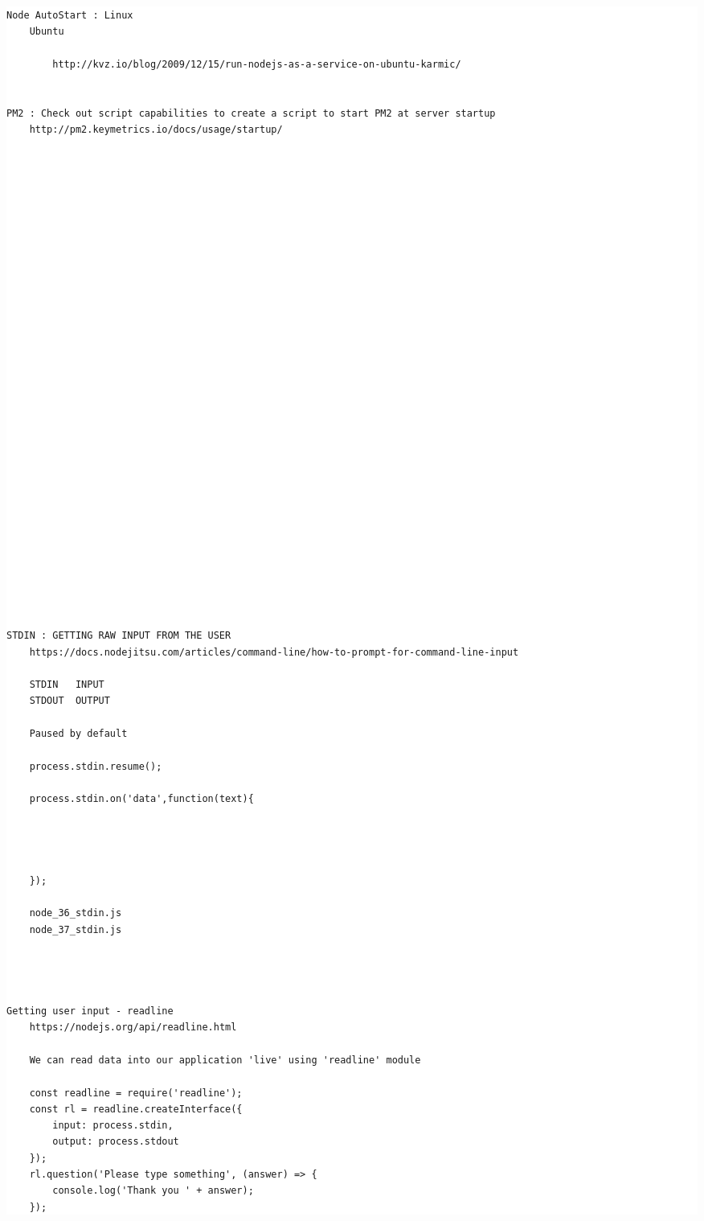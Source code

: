     		
    Node AutoStart : Linux 
    	Ubuntu
    		
    		http://kvz.io/blog/2009/12/15/run-nodejs-as-a-service-on-ubuntu-karmic/
    								
    				
    PM2 : Check out script capabilities to create a script to start PM2 at server startup
    	http://pm2.keymetrics.io/docs/usage/startup/
    	
    	
    	
    	
    	
    	
    	
    	
    	
    	
    	
    	
    	
    	
    	
    	
    	
    	
    	
    	
    	
    	
    	
    	
    	
    	
    	
    			
    				
    	
    STDIN : GETTING RAW INPUT FROM THE USER 
    	https://docs.nodejitsu.com/articles/command-line/how-to-prompt-for-command-line-input
    	
    	STDIN   INPUT
    	STDOUT  OUTPUT 
    	
    	Paused by default 
    	
    	process.stdin.resume();
    	
    	process.stdin.on('data',function(text){
    		
    		
    			
    		
    	});
    	
    	node_36_stdin.js
    	node_37_stdin.js 
    	
    	
    	
    		
    Getting user input - readline 
    	https://nodejs.org/api/readline.html
    	
    	We can read data into our application 'live' using 'readline' module 
    	
    	const readline = require('readline');
    	const rl = readline.createInterface({
    		input: process.stdin,
    		output: process.stdout
    	});
    	rl.question('Please type something', (answer) => {
    		console.log('Thank you ' + answer);
    	});
    	